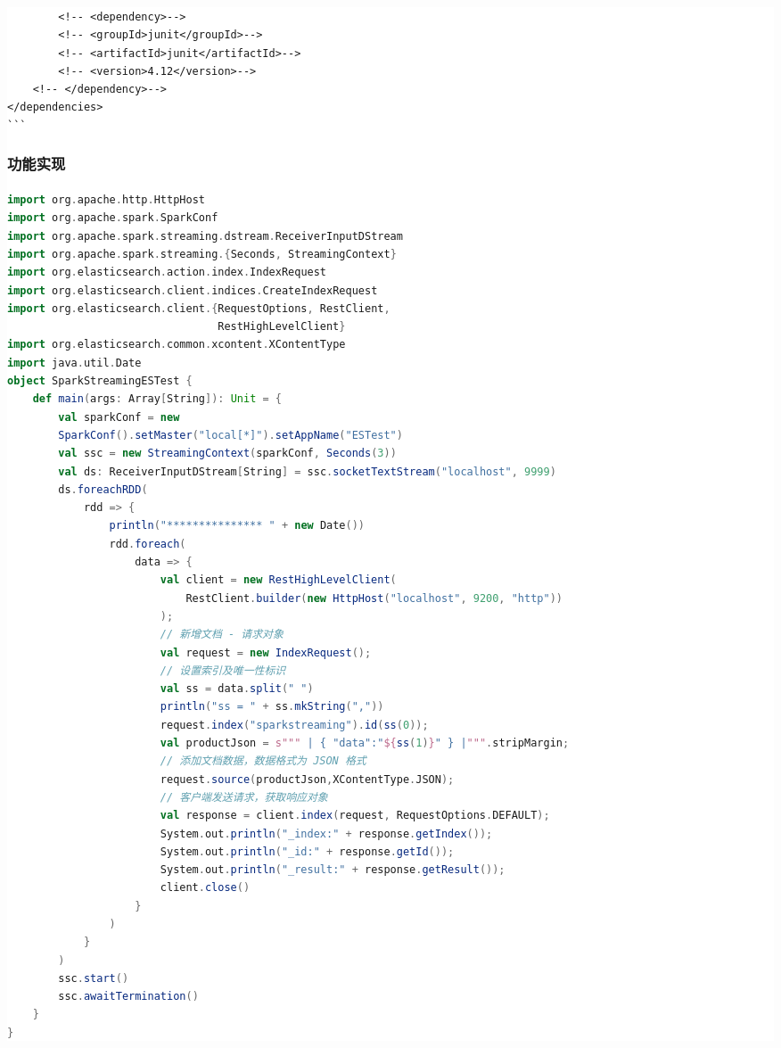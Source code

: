             <!-- <dependency>-->
            <!-- <groupId>junit</groupId>-->
            <!-- <artifactId>junit</artifactId>-->
            <!-- <version>4.12</version>-->
        <!-- </dependency>-->
    </dependencies>
    ```


### 功能实现

```scala
import org.apache.http.HttpHost
import org.apache.spark.SparkConf
import org.apache.spark.streaming.dstream.ReceiverInputDStream
import org.apache.spark.streaming.{Seconds, StreamingContext}
import org.elasticsearch.action.index.IndexRequest
import org.elasticsearch.client.indices.CreateIndexRequest
import org.elasticsearch.client.{RequestOptions, RestClient, 
                                 RestHighLevelClient}
import org.elasticsearch.common.xcontent.XContentType
import java.util.Date
object SparkStreamingESTest {
    def main(args: Array[String]): Unit = {
        val sparkConf = new 
        SparkConf().setMaster("local[*]").setAppName("ESTest")
        val ssc = new StreamingContext(sparkConf, Seconds(3))
        val ds: ReceiverInputDStream[String] = ssc.socketTextStream("localhost", 9999)
        ds.foreachRDD(
            rdd => {
                println("*************** " + new Date())
                rdd.foreach(
                    data => {
                        val client = new RestHighLevelClient(
                            RestClient.builder(new HttpHost("localhost", 9200, "http"))
                        );
                        // 新增文档 - 请求对象
                        val request = new IndexRequest();
                        // 设置索引及唯一性标识
                        val ss = data.split(" ")
                        println("ss = " + ss.mkString(","))
                        request.index("sparkstreaming").id(ss(0));
                        val productJson = s""" | { "data":"${ss(1)}" } |""".stripMargin;
                        // 添加文档数据，数据格式为 JSON 格式
                        request.source(productJson,XContentType.JSON);
                        // 客户端发送请求，获取响应对象
                        val response = client.index(request, RequestOptions.DEFAULT);
                        System.out.println("_index:" + response.getIndex());
                        System.out.println("_id:" + response.getId());
                        System.out.println("_result:" + response.getResult());
                        client.close()
                    }
                )
            }
        )
        ssc.start()
        ssc.awaitTermination()
    }
}
```
